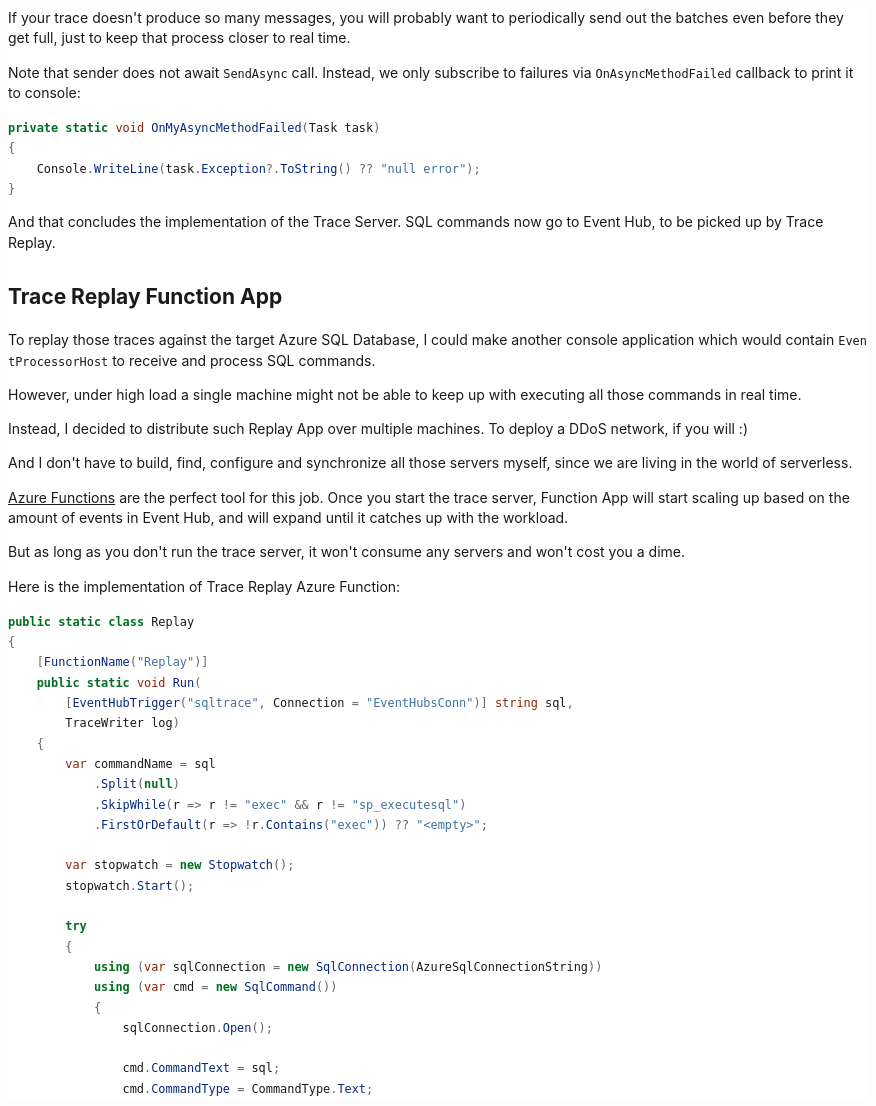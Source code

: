If your trace doesn't produce so many messages, you will probably want to periodically send out the batches
even before they get full, just to keep that process closer to real time.

Note that sender does not await `SendAsync` call. Instead, we only subscribe to failures via `OnAsyncMethodFailed`
callback to print it to console:

``` csharp
private static void OnMyAsyncMethodFailed(Task task)
{
    Console.WriteLine(task.Exception?.ToString() ?? "null error");
}
```

And that concludes the implementation of the Trace Server. SQL commands now go to Event Hub, to be picked
up by Trace Replay.

Trace Replay Function App
-------------------------

To replay those traces against the target Azure SQL Database, I could make another console
application which would contain `EventProcessorHost` to receive and process SQL commands.

However, under high load a single machine might not be able to keep up with executing all
those commands in real time.

Instead, I decided to distribute such Replay App over multiple machines. To deploy a 
DDoS network, if you will :)

And I don't have to build, find, configure and synchronize all those servers myself, since we
are living in the world of serverless.

[Azure Functions](https://azure.microsoft.com/en-us/services/functions/) are the perfect tool for this job. Once you start the trace server,
Function App will start scaling up based on the amount of events in Event Hub, and will
expand until it catches up with the workload.

But as long as you don't run the trace server, it won't consume any servers and won't cost you
a dime. 

Here is the implementation of Trace Replay Azure Function:

``` csharp
public static class Replay
{
    [FunctionName("Replay")]
    public static void Run(
        [EventHubTrigger("sqltrace", Connection = "EventHubsConn")] string sql,
        TraceWriter log)
    {
        var commandName = sql
            .Split(null)
            .SkipWhile(r => r != "exec" && r != "sp_executesql")
            .FirstOrDefault(r => !r.Contains("exec")) ?? "<empty>";

        var stopwatch = new Stopwatch();
        stopwatch.Start();

        try
        {
            using (var sqlConnection = new SqlConnection(AzureSqlConnectionString))
            using (var cmd = new SqlCommand())
            {
                sqlConnection.Open();

                cmd.CommandText = sql;
                cmd.CommandType = CommandType.Text;
```